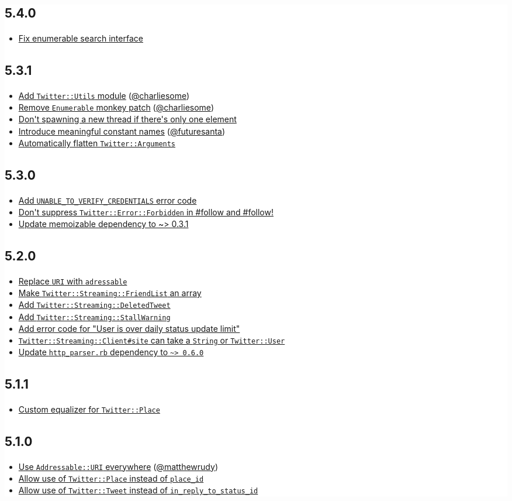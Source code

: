 5.4.0
-----
* [Fix enumerable search interface](https://github.com/sferik/twitter/commit/e14cc3391ebe8229184e9e83806c870df3baa24c)

5.3.1
-----
* [Add `Twitter::Utils` module](https://github.com/sferik/twitter/commit/a1f47fbf19b859c8e680a0a92eff5e225a015090) ([@charliesome](https://twitter.com/charliesome))
* [Remove `Enumerable` monkey patch](https://github.com/sferik/twitter/commit/818b28d1621e843c0c6f9ef471076f4125623e52) ([@charliesome](https://twitter.com/charliesome))
* [Don't spawning a new thread if there's only one element](https://github.com/sferik/twitter/commit/c01ea8309c16eb77eeb368452df1dadd1e405532)
* [Introduce meaningful constant names](https://github.com/sferik/twitter/commit/215c80890d702535de83d8f849885a95ec153920) ([@futuresanta](https://twitter.com/futuresanta))
* [Automatically flatten `Twitter::Arguments`](https://github.com/sferik/twitter/commit/a556028ace04cb00c3c2b9cb8f72f792a86f04d6)

5.3.0
-----
* [Add `UNABLE_TO_VERIFY_CREDENTIALS` error code](https://github.com/sferik/twitter/commit/6a47e715ef7935cd36a2f78ed877deb3c09af162)
* [Don't suppress `Twitter::Error::Forbidden` in #follow and #follow!](https://github.com/sferik/twitter/commit/b949c0400dabc6774419025e7b131d0a18447c3a)
* [Update memoizable dependency to ~> 0.3.1](https://github.com/sferik/twitter/pull/501)

5.2.0
-----
* [Replace `URI` with `adressable`](https://github.com/sferik/twitter/commit/7ea2f5390dc7456950f55c90aa4e48f29dcd4604)
* [Make `Twitter::Streaming::FriendList` an array](https://github.com/sferik/twitter/commit/1a38e5e8182823c3060fc59c270ef754bd49a179)
* [Add `Twitter::Streaming::DeletedTweet`](https://github.com/sferik/twitter/commit/084025b5e348bd33b4c29c6b9e40565c0e77319c)
* [Add `Twitter::Streaming::StallWarning`](https://github.com/sferik/twitter/commit/b07ac50552f5063ee43a490fa40da8b6889df772)
* [Add error code for "User is over daily status update limit"](https://github.com/sferik/twitter/commit/76c088d38e594703ee391f2a524142aa357b0972)
* [`Twitter::Streaming::Client#site` can take a `String` or `Twitter::User`](https://github.com/sferik/twitter/commit/e3ad4f2da1f8fc82e1d3febbc2602f626bced8a8)
* [Update `http_parser.rb` dependency to `~> 0.6.0`](https://github.com/sferik/twitter/commit/6d2f81bfc5bd469d558868a0f65356f30ca9f5e7)

5.1.1
-----
* [Custom equalizer for `Twitter::Place`](https://github.com/sferik/twitter/commit/79c76a9bed4f0170c8c09fe38ad4f0ee6aa4505e)

5.1.0
-----
* [Use `Addressable::URI` everywhere](https://github.com/sferik/twitter/commit/97d7c68900c9974a1f6841f6eed2706df9030d64) ([@matthewrudy](https://twitter.com/matthewrudy))
* [Allow use of `Twitter::Place` instead of `place_id`](https://github.com/sferik/twitter/commit/c2b31dd2385fefa30a9ddccf15415a713cf5953a)
* [Allow use of `Twitter::Tweet` instead of `in_reply_to_status_id`](https://github.com/sferik/twitter/commit/6b7d6c2b637a074c348a56a51fb1e02252482fb2)
